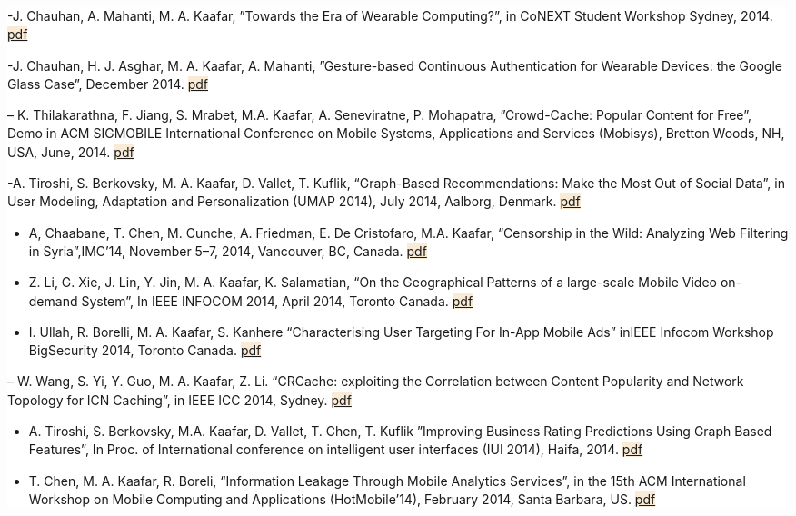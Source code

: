 
-J. Chauhan, A. Mahanti, M. A. Kaafar, ”Towards the Era of Wearable Computing?”, in CoNEXT Student Workshop Sydney, 2014. <span style="background-color:#FAEBD7">[pdf](https://dl.acm.org/doi/pdf/10.1145/2680821.2680833)</span> <span style="background-color:#98FB98">


-J. Chauhan, H. J. Asghar, M. A. Kaafar, A. Mahanti, ”Gesture-based Continuous Authentication for Wearable Devices: the Google Glass Case”, December 2014. <span style="background-color:#FAEBD7">[pdf](https://ts.data61.csiro.au/publications/nicta_full_text/9337.pdf)</span> <span style="background-color:#98FB98">


– K. Thilakarathna, F. Jiang, S. Mrabet, M.A. Kaafar, A. Seneviratne, P. Mohapatra, ”Crowd-Cache: Popular Content for Free”, Demo in ACM SIGMOBILE International Conference on Mobile Systems, Applications and Services (Mobisys), Bretton Woods, NH, USA, June, 2014. <span style="background-color:#FAEBD7">[pdf](https://dl.acm.org/doi/pdf/10.1145/2594368.2601464)</span> <span style="background-color:#98FB98">


-A. Tiroshi, S. Berkovsky, M. A. Kaafar, D. Vallet, T. Kuflik, “Graph-Based Recommendations: Make the Most Out of Social Data”, in User Modeling, Adaptation and Personalization (UMAP 2014), July 2014, Aalborg, Denmark. <span style="background-color:#FAEBD7">[pdf](https://link.springer.com/chapter/10.1007/978-3-319-08786-3_40)</span> <span style="background-color:#98FB98">


- A, Chaabane, T. Chen, M. Cunche, A. Friedman, E. De Cristofaro, M.A. Kaafar, “Censorship in the Wild: Analyzing Web Filtering in Syria”,IMC’14, November 5–7, 2014, Vancouver, BC, Canada. <span style="background-color:#FAEBD7">[pdf](https://dl.acm.org/doi/pdf/10.1145/2663716.2663720)</span> <span style="background-color:#98FB98">


- Z. Li, G. Xie, J. Lin, Y. Jin, M. A. Kaafar, K. Salamatian, “On the Geographical Patterns of a large-scale Mobile Video on-demand System”, In IEEE INFOCOM 2014, April 2014, Toronto Canada. <span style="background-color:#FAEBD7">[pdf](http://citeseerx.ist.psu.edu/viewdoc/download?doi=10.1.1.667.338&rep=rep1&type=pdf)</span> <span style="background-color:#98FB98">


- I. Ullah, R. Borelli, M. A. Kaafar, S. Kanhere “Characterising User Targeting For In-App Mobile Ads” inIEEE Infocom Workshop BigSecurity 2014, Toronto Canada. <span style="background-color:#FAEBD7">[pdf](http://citeseerx.ist.psu.edu/viewdoc/download?doi=10.1.1.721.6548&rep=rep1&type=pdf)</span> <span style="background-color:#98FB98">


– W. Wang, S. Yi, Y. Guo, M. A. Kaafar, Z. Li. “CRCache: exploiting the Correlation between Content Popularity and Network Topology for ICN Caching”, in IEEE ICC 2014, Sydney. <span style="background-color:#FAEBD7">[pdf](https://ieeexplore.ieee.org/stamp/stamp.jsp?tp=&arnumber=6883812)</span> <span style="background-color:#98FB98">


- A. Tiroshi, S. Berkovsky, M.A. Kaafar, D. Vallet, T. Chen, T. Kuflik ”Improving Business Rating Predictions Using Graph Based Features”, In Proc. of International conference on intelligent user interfaces (IUI 2014), Haifa, 2014. <span style="background-color:#FAEBD7">[pdf](https://dl.acm.org/doi/pdf/10.1145/2557500.2557526)</span> <span style="background-color:#98FB98">


- T. Chen, M. A. Kaafar, R. Boreli, “Information Leakage Through Mobile Analytics Services”, in the 15th ACM International Workshop on Mobile Computing and Applications (HotMobile’14), February 2014, Santa Barbara, US. <span style="background-color:#FAEBD7">[pdf](https://dl.acm.org/doi/pdf/10.1145/2565585.2565593)</span> <span style="background-color:#98FB98">
